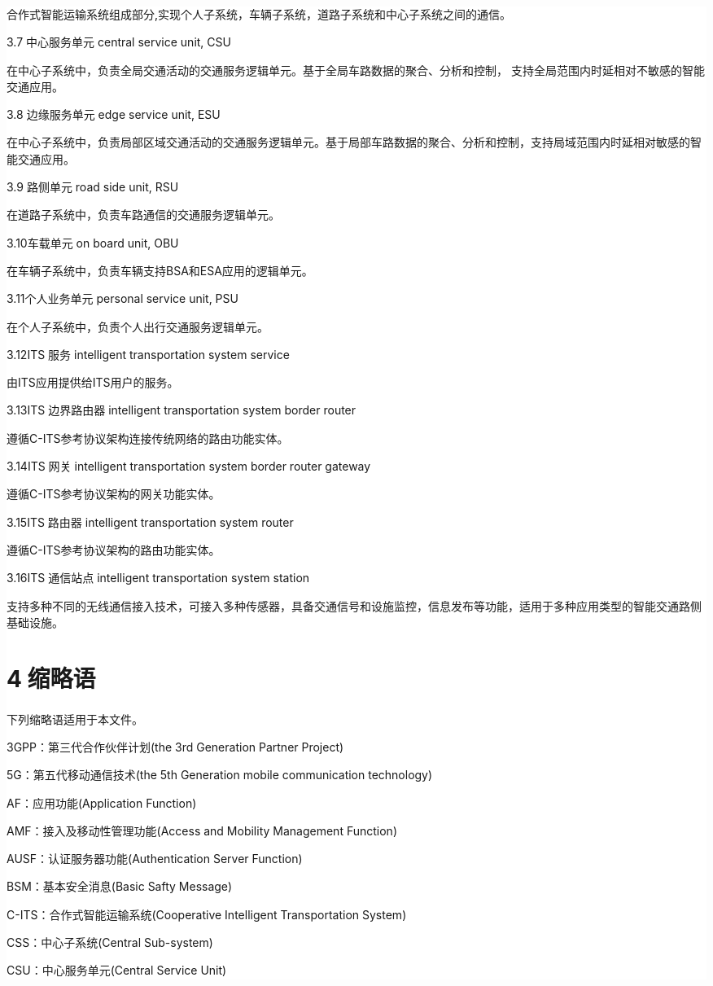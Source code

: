 合作式智能运输系统组成部分,实现个人子系统，车辆子系统，道路子系统和中心子系统之间的通信。

3.7 中心服务单元 central service unit, CSU 

在中心子系统中，负责全局交通活动的交通服务逻辑单元。基于全局车路数据的聚合、分析和控制， 支持全局范围内时延相对不敏感的智能交通应用。 

3.8 边缘服务单元 edge service unit, ESU 

在中心子系统中，负责局部区域交通活动的交通服务逻辑单元。基于局部车路数据的聚合、分析和控制，支持局域范围内时延相对敏感的智能交通应用。 

3.9 路侧单元 road side unit, RSU

在道路子系统中，负责车路通信的交通服务逻辑单元。 

3.10车载单元 on board unit, OBU 

在车辆子系统中，负责车辆支持BSA和ESA应用的逻辑单元。 

3.11个人业务单元 personal service unit, PSU 

在个人子系统中，负责个人出行交通服务逻辑单元。 

3.12ITS 服务 intelligent transportation system service 

由ITS应用提供给ITS用户的服务。 

3.13ITS 边界路由器 intelligent transportation system border router 

遵循C-ITS参考协议架构连接传统网络的路由功能实体。 

3.14ITS 网关 intelligent transportation system border router gateway 

遵循C-ITS参考协议架构的网关功能实体。 

3.15ITS 路由器 intelligent transportation system router 

遵循C-ITS参考协议架构的路由功能实体。 

3.16ITS 通信站点 intelligent transportation system station 

支持多种不同的无线通信接入技术，可接入多种传感器，具备交通信号和设施监控，信息发布等功能，适用于多种应用类型的智能交通路侧基础设施。 

# 4 缩略语 

下列缩略语适用于本文件。 

3GPP：第三代合作伙伴计划(the 3rd Generation Partner Project) 

5G：第五代移动通信技术(the 5th Generation mobile communication technology) 

AF：应用功能(Application Function)

AMF：接入及移动性管理功能(Access and Mobility Management Function) 

AUSF：认证服务器功能(Authentication Server Function) 

BSM：基本安全消息(Basic Safty Message) 

C-ITS：合作式智能运输系统(Cooperative Intelligent Transportation System) 

CSS：中心子系统(Central Sub-system) 

CSU：中心服务单元(Central Service Unit) 
